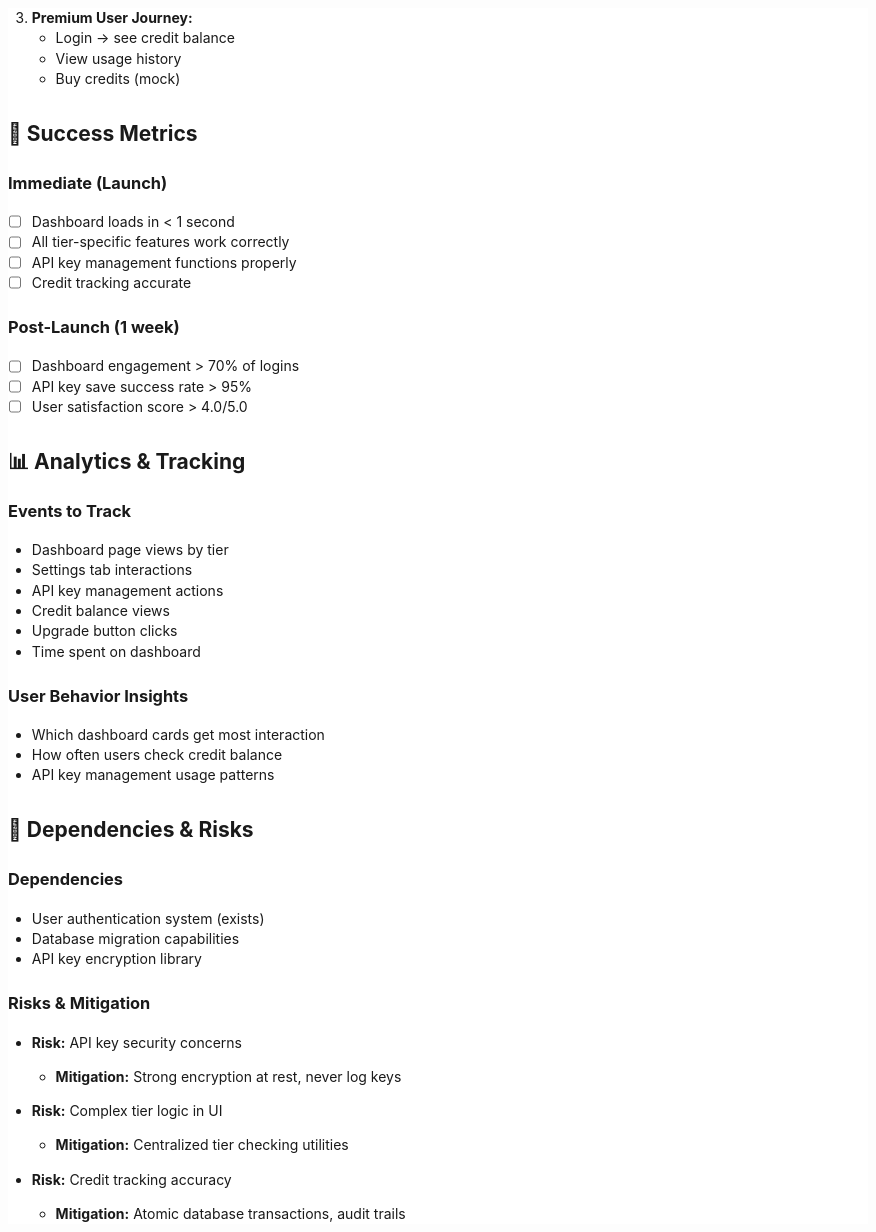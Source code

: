 3. **Premium User Journey:**
   - Login → see credit balance
   - View usage history
   - Buy credits (mock)

## 🚀 Success Metrics

### Immediate (Launch)
- [ ] Dashboard loads in < 1 second
- [ ] All tier-specific features work correctly
- [ ] API key management functions properly
- [ ] Credit tracking accurate

### Post-Launch (1 week)
- [ ] Dashboard engagement > 70% of logins
- [ ] API key save success rate > 95%
- [ ] User satisfaction score > 4.0/5.0

## 📊 Analytics & Tracking

### Events to Track
- Dashboard page views by tier
- Settings tab interactions
- API key management actions
- Credit balance views
- Upgrade button clicks
- Time spent on dashboard

### User Behavior Insights
- Which dashboard cards get most interaction
- How often users check credit balance
- API key management usage patterns

## 🔗 Dependencies & Risks

### Dependencies
- User authentication system (exists)
- Database migration capabilities
- API key encryption library

### Risks & Mitigation
- **Risk:** API key security concerns
  - **Mitigation:** Strong encryption at rest, never log keys

- **Risk:** Complex tier logic in UI
  - **Mitigation:** Centralized tier checking utilities

- **Risk:** Credit tracking accuracy
  - **Mitigation:** Atomic database transactions, audit trails
